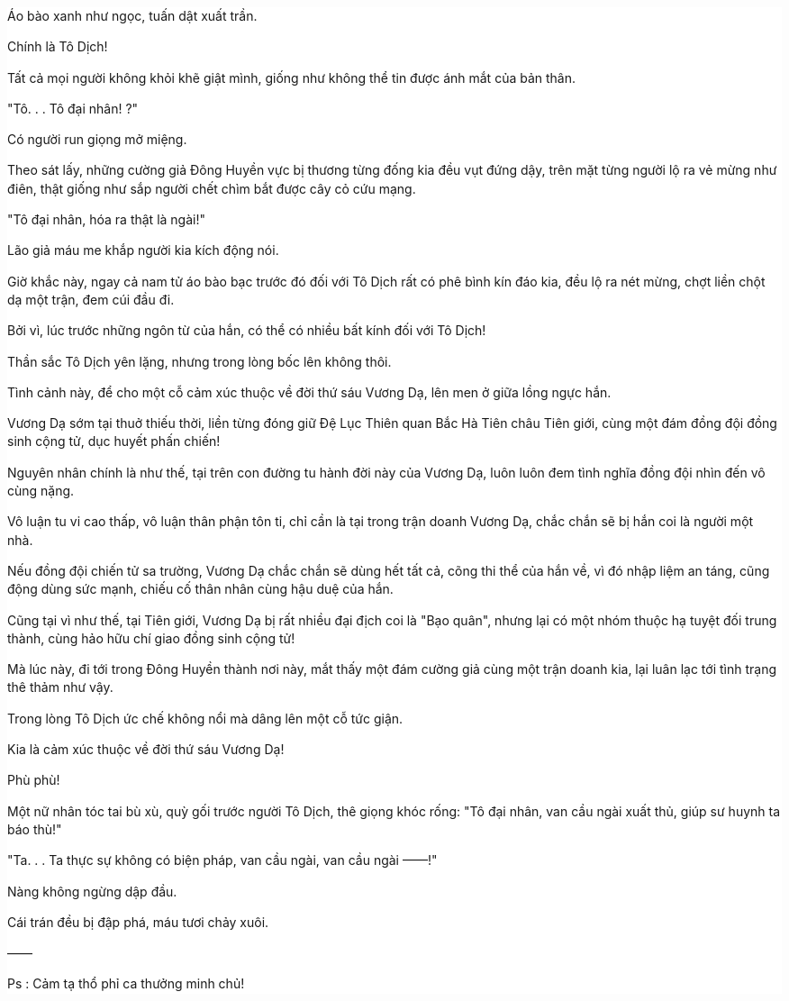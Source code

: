 Áo bào xanh như ngọc, tuấn dật xuất trần.

Chính là Tô Dịch!

Tất cả mọi người không khỏi khẽ giật mình, giống như không thể tin được ánh mắt của bản thân.

"Tô. . . Tô đại nhân! ?"

Có người run giọng mở miệng.

Theo sát lấy, những cường giả Đông Huyền vực bị thương từng đống kia đều vụt đứng dậy, trên mặt từng người lộ ra vẻ mừng như điên, thật giống như sắp người chết chìm bắt được cây cỏ cứu mạng.

"Tô đại nhân, hóa ra thật là ngài!"

Lão giả máu me khắp người kia kích động nói.

Giờ khắc này, ngay cả nam tử áo bào bạc trước đó đối với Tô Dịch rất có phê bình kín đáo kia, đều lộ ra nét mừng, chợt liền chột dạ một trận, đem cúi đầu đi.

Bởi vì, lúc trước những ngôn từ của hắn, có thể có nhiều bất kính đối với Tô Dịch!

Thần sắc Tô Dịch yên lặng, nhưng trong lòng bốc lên không thôi.

Tình cảnh này, để cho một cỗ cảm xúc thuộc về đời thứ sáu Vương Dạ, lên men ở giữa lồng ngực hắn.

Vương Dạ sớm tại thuở thiếu thời, liền từng đóng giữ Đệ Lục Thiên quan Bắc Hà Tiên châu Tiên giới, cùng một đám đồng đội đồng sinh cộng tử, dục huyết phấn chiến!

Nguyên nhân chính là như thế, tại trên con đường tu hành đời này của Vương Dạ, luôn luôn đem tình nghĩa đồng đội nhìn đến vô cùng nặng.

Vô luận tu vi cao thấp, vô luận thân phận tôn ti, chỉ cần là tại trong trận doanh Vương Dạ, chắc chắn sẽ bị hắn coi là người một nhà.

Nếu đồng đội chiến tử sa trường, Vương Dạ chắc chắn sẽ dùng hết tất cả, cõng thi thể của hắn về, vì đó nhập liệm an táng, cũng động dùng sức mạnh, chiếu cố thân nhân cùng hậu duệ của hắn.

Cũng tại vì như thế, tại Tiên giới, Vương Dạ bị rất nhiều đại địch coi là "Bạo quân", nhưng lại có một nhóm thuộc hạ tuyệt đối trung thành, cùng hảo hữu chí giao đồng sinh cộng tử!

Mà lúc này, đi tới trong Đông Huyền thành nơi này, mắt thấy một đám cường giả cùng một trận doanh kia, lại luân lạc tới tình trạng thê thảm như vậy.

Trong lòng Tô Dịch ức chế không nổi mà dâng lên một cỗ tức giận.

Kia là cảm xúc thuộc về đời thứ sáu Vương Dạ!

Phù phù!

Một nữ nhân tóc tai bù xù, quỳ gối trước người Tô Dịch, thê giọng khóc rống: "Tô đại nhân, van cầu ngài xuất thủ, giúp sư huynh ta báo thù!"

"Ta. . . Ta thực sự không có biện pháp, van cầu ngài, van cầu ngài ——!"

Nàng không ngừng dập đầu.

Cái trán đều bị đập phá, máu tươi chảy xuôi.

——

Ps : Cảm tạ thổ phỉ ca thưởng minh chủ!




